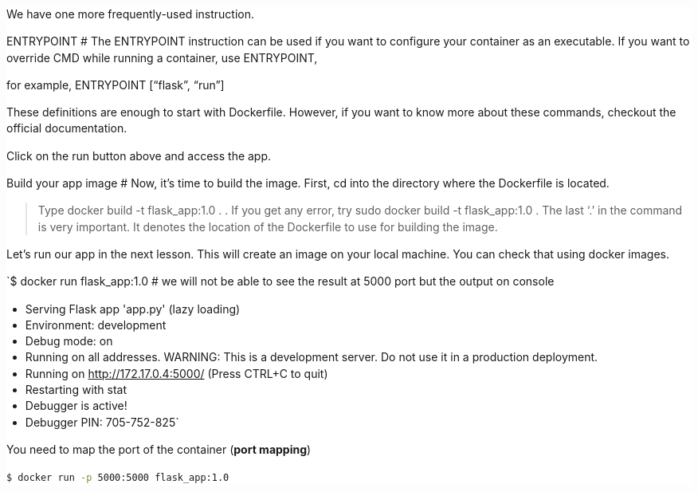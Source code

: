 We have one more frequently-used instruction.

ENTRYPOINT #
The ENTRYPOINT instruction can be used if you want to configure your container as an executable. If you want to override CMD while running a container, use ENTRYPOINT,

for example, ENTRYPOINT [“flask”, “run”]

These definitions are enough to start with Dockerfile. However, if you want to know more about these commands, checkout the official documentation.

Click on the run button above and access the app.

Build your app image #
Now, it’s time to build the image. First, cd into the directory where the Dockerfile is located.

> Type docker build -t flask_app:1.0 . .
> If you get any error, try sudo docker build -t flask_app:1.0 .
> The last ‘.’ in the command is very important. It denotes the location of the Dockerfile to use for building the image.

Let’s run our app in the next lesson. This will create an image on your local machine. You can check that using docker images.

`$ docker run flask_app:1.0            # we will not be able to see the result at 5000 port but the output on console
 * Serving Flask app 'app.py' (lazy loading)
 * Environment: development
 * Debug mode: on
 * Running on all addresses.
   WARNING: This is a development server. Do not use it in a production deployment.
 * Running on http://172.17.0.4:5000/ (Press CTRL+C to quit)
 * Restarting with stat
 * Debugger is active!
 * Debugger PIN: 705-752-825`

 You need to map the port of the container (**port mapping**)
 ```bash
$ docker run -p 5000:5000 flask_app:1.0
 ```







